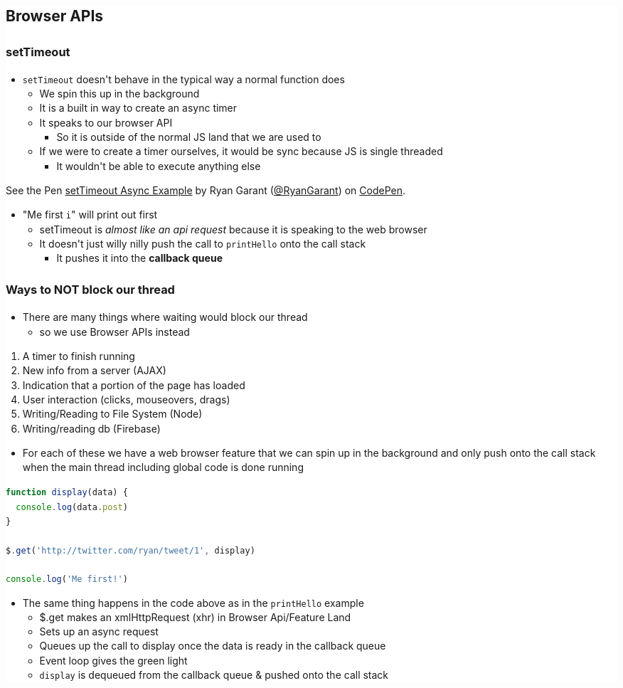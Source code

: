 </article>

<article id="4">

## Browser APIs

### setTimeout

- `setTimeout` doesn't behave in the typical way a normal function does
  - We spin this up in the background
  - It is a built in way to create an async timer
  - It speaks to our browser API
    - So it is outside of the normal JS land that we are used to
  - If we were to create a timer ourselves, it would be sync because JS is single threaded
    - It wouldn't be able to execute anything else

<p data-height="300" data-theme-id="31719" data-slug-hash="GdrryW" data-default-tab="js,result" data-user="RyanGarant" data-embed-version="2" data-pen-title="setTimeout Async Example" class="codepen">See the Pen <a href="https://codepen.io/RyanGarant/pen/GdrryW/">setTimeout Async Example</a> by Ryan Garant (<a href="https://codepen.io/RyanGarant">@RyanGarant</a>) on <a href="https://codepen.io">CodePen</a>.</p>

- "Me first `i`" will print out first
  - setTimeout is _almost like an api request_ because it is speaking to the web browser
  - It doesn't just willy nilly push the call to `printHello` onto the call stack
    - It pushes it into the **callback queue**

### Ways to NOT block our thread

- There are many things where waiting would block our thread
  - so we use Browser APIs instead

1.  A timer to finish running
2.  New info from a server (AJAX)
3.  Indication that a portion of the page has loaded
4.  User interaction (clicks, mouseovers, drags)
5.  Writing/Reading to File System (Node)
6.  Writing/reading db (Firebase)

- For each of these we have a web browser feature that we can spin up in the background and only push onto the call stack when the main thread including global code is done running

```js
function display(data) {
  console.log(data.post)
}

$.get('http://twitter.com/ryan/tweet/1', display)

console.log('Me first!')
```

- The same thing happens in the code above as in the `printHello` example
  - $.get makes an xmlHttpRequest (xhr) in Browser Api/Feature Land
  - Sets up an async request
  - Queues up the call to display once the data is ready in the callback queue
  - Event loop gives the green light
  - `display` is dequeued from the callback queue & pushed onto the call stack
